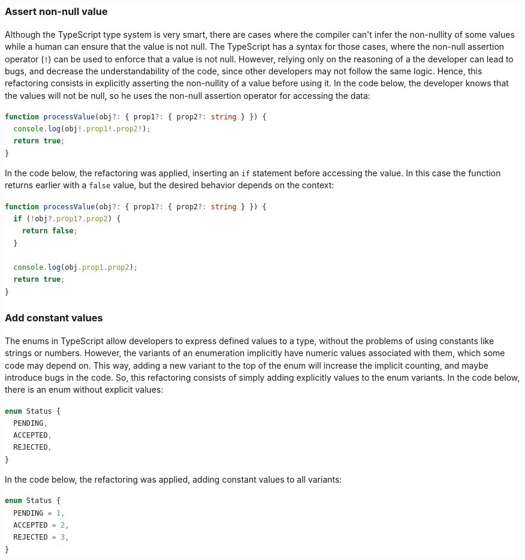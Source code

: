 ### Assert non-null value

Although the TypeScript type system is very smart, there are cases where the compiler can't infer the non-nullity of some values while a human can ensure that the value is not null. The TypeScript has a syntax for those cases, where the non-null assertion operator (`!`) can be used to enforce that a value is not null. However, relying only on the reasoning of a the developer can lead to bugs, and decrease the understandability of the code, since other developers may not follow the same logic. Hence, this refactoring consists in explicitly asserting the non-nullity of a value before using it. In the code below, the developer knows that the values will not be null, so he uses the non-null assertion operator for accessing the data:

```typescript
function processValue(obj?: { prop1?: { prop2?: string } }) {
  console.log(obj!.prop1!.prop2!);
  return true;
}
```

In the code below, the refactoring was applied, inserting an `if` statement before accessing the value. In this case the function returns earlier with a `false` value, but the desired behavior depends on the context:

```typescript
function processValue(obj?: { prop1?: { prop2?: string } }) {
  if (!obj?.prop1?.prop2) {
    return false;
  }

  console.log(obj.prop1.prop2);
  return true;
}
```

### Add constant values

The enums in TypeScript allow developers to express defined values to a type, without the problems of using constants like strings or numbers. However, the variants of an enumeration implicitly have numeric values associated with them, which some code may depend on. This way, adding a new variant to the top of the enum will increase the implicit counting, and maybe introduce bugs in the code. So, this refactoring consists of simply adding explicitly values to the enum variants. In the code below, there is an enum without explicit values:

```typescript
enum Status {
  PENDING,
  ACCEPTED,
  REJECTED,
}
```

In the code below, the refactoring was applied, adding constant values to all variants:

```typescript
enum Status {
  PENDING = 1,
  ACCEPTED = 2,
  REJECTED = 3,
}
```